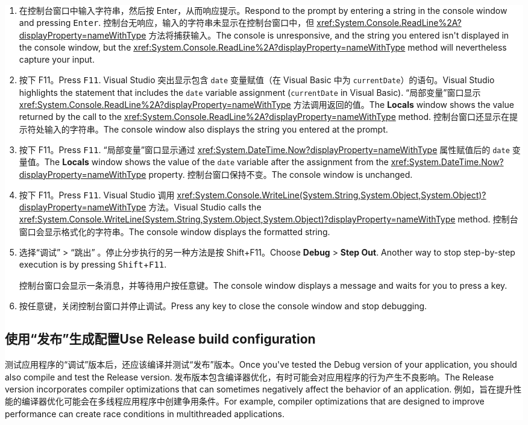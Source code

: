 1. <span data-ttu-id="6bd0f-197">在控制台窗口中输入字符串，然后按 Enter<kbd></kbd>，从而响应提示。</span><span class="sxs-lookup"><span data-stu-id="6bd0f-197">Respond to the prompt by entering a string in the console window and pressing <kbd>Enter</kbd>.</span></span> <span data-ttu-id="6bd0f-198">控制台无响应，输入的字符串未显示在控制台窗口中，但 <xref:System.Console.ReadLine%2A?displayProperty=nameWithType> 方法将捕获输入。</span><span class="sxs-lookup"><span data-stu-id="6bd0f-198">The console is unresponsive, and the string you entered isn't displayed in the console window, but the <xref:System.Console.ReadLine%2A?displayProperty=nameWithType> method will nevertheless capture your input.</span></span>

1. <span data-ttu-id="6bd0f-199">按下 F11<kbd></kbd>。</span><span class="sxs-lookup"><span data-stu-id="6bd0f-199">Press <kbd>F11</kbd>.</span></span> <span data-ttu-id="6bd0f-200">Visual Studio 突出显示包含 `date` 变量赋值（在 Visual Basic 中为 `currentDate`）的语句。</span><span class="sxs-lookup"><span data-stu-id="6bd0f-200">Visual Studio highlights the statement that includes the `date` variable assignment (`currentDate` in Visual Basic).</span></span> <span data-ttu-id="6bd0f-201">“局部变量”窗口显示 <xref:System.Console.ReadLine%2A?displayProperty=nameWithType> 方法调用返回的值。</span><span class="sxs-lookup"><span data-stu-id="6bd0f-201">The **Locals** window shows the value returned by the call to the <xref:System.Console.ReadLine%2A?displayProperty=nameWithType> method.</span></span> <span data-ttu-id="6bd0f-202">控制台窗口还显示在提示符处输入的字符串。</span><span class="sxs-lookup"><span data-stu-id="6bd0f-202">The console window also displays the string you entered at the prompt.</span></span>

1. <span data-ttu-id="6bd0f-203">按下 F11<kbd></kbd>。</span><span class="sxs-lookup"><span data-stu-id="6bd0f-203">Press <kbd>F11</kbd>.</span></span> <span data-ttu-id="6bd0f-204">“局部变量”窗口显示通过 <xref:System.DateTime.Now?displayProperty=nameWithType> 属性赋值后的 `date` 变量值。</span><span class="sxs-lookup"><span data-stu-id="6bd0f-204">The **Locals** window shows the value of the `date` variable after the assignment from the <xref:System.DateTime.Now?displayProperty=nameWithType> property.</span></span> <span data-ttu-id="6bd0f-205">控制台窗口保持不变。</span><span class="sxs-lookup"><span data-stu-id="6bd0f-205">The console window is unchanged.</span></span>

1. <span data-ttu-id="6bd0f-206">按下 F11<kbd></kbd>。</span><span class="sxs-lookup"><span data-stu-id="6bd0f-206">Press <kbd>F11</kbd>.</span></span> <span data-ttu-id="6bd0f-207">Visual Studio 调用 <xref:System.Console.WriteLine(System.String,System.Object,System.Object)?displayProperty=nameWithType> 方法。</span><span class="sxs-lookup"><span data-stu-id="6bd0f-207">Visual Studio calls the <xref:System.Console.WriteLine(System.String,System.Object,System.Object)?displayProperty=nameWithType> method.</span></span> <span data-ttu-id="6bd0f-208">控制台窗口会显示格式化的字符串。</span><span class="sxs-lookup"><span data-stu-id="6bd0f-208">The console window displays the formatted string.</span></span>

1. <span data-ttu-id="6bd0f-209">选择“调试” > “跳出” 。停止分步执行的另一种方法是按 Shift+F11<kbd></kbd><kbd></kbd>。</span><span class="sxs-lookup"><span data-stu-id="6bd0f-209">Choose **Debug** > **Step Out**. Another way to stop step-by-step execution is by pressing <kbd>Shift</kbd>+<kbd>F11</kbd>.</span></span>

   <span data-ttu-id="6bd0f-210">控制台窗口会显示一条消息，并等待用户按任意键。</span><span class="sxs-lookup"><span data-stu-id="6bd0f-210">The console window displays a message and waits for you to press a key.</span></span>

1. <span data-ttu-id="6bd0f-211">按任意键，关闭控制台窗口并停止调试。</span><span class="sxs-lookup"><span data-stu-id="6bd0f-211">Press any key to close the console window and stop debugging.</span></span>

## <a name="use-release-build-configuration"></a><span data-ttu-id="6bd0f-212">使用“发布”生成配置</span><span class="sxs-lookup"><span data-stu-id="6bd0f-212">Use Release build configuration</span></span>

<span data-ttu-id="6bd0f-213">测试应用程序的“调试”版本后，还应该编译并测试“发布”版本。</span><span class="sxs-lookup"><span data-stu-id="6bd0f-213">Once you've tested the Debug version of your application, you should also compile and test the Release version.</span></span> <span data-ttu-id="6bd0f-214">发布版本包含编译器优化，有时可能会对应用程序的行为产生不良影响。</span><span class="sxs-lookup"><span data-stu-id="6bd0f-214">The Release version incorporates compiler optimizations that can sometimes negatively affect the behavior of an application.</span></span> <span data-ttu-id="6bd0f-215">例如，旨在提升性能的编译器优化可能会在多线程应用程序中创建争用条件。</span><span class="sxs-lookup"><span data-stu-id="6bd0f-215">For example, compiler optimizations that are designed to improve performance can create race conditions in multithreaded applications.</span></span>
